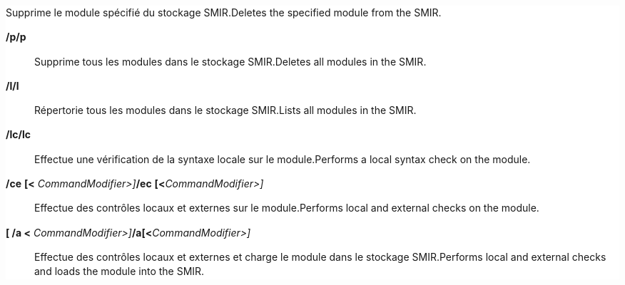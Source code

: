 <span data-ttu-id="98a08-133">Supprime le module spécifié du stockage SMIR.</span><span class="sxs-lookup"><span data-stu-id="98a08-133">Deletes the specified module from the SMIR.</span></span>

</dd> <dt>

<span data-ttu-id="98a08-134"><span id="_p"></span><span id="_P"></span>**/p**</span><span class="sxs-lookup"><span data-stu-id="98a08-134"><span id="_p"></span><span id="_P"></span>**/p**</span></span>
</dt> <dd>

<span data-ttu-id="98a08-135">Supprime tous les modules dans le stockage SMIR.</span><span class="sxs-lookup"><span data-stu-id="98a08-135">Deletes all modules in the SMIR.</span></span>

</dd> <dt>

<span data-ttu-id="98a08-136"><span id="_l"></span><span id="_L"></span>**/l**</span><span class="sxs-lookup"><span data-stu-id="98a08-136"><span id="_l"></span><span id="_L"></span>**/l**</span></span>
</dt> <dd>

<span data-ttu-id="98a08-137">Répertorie tous les modules dans le stockage SMIR.</span><span class="sxs-lookup"><span data-stu-id="98a08-137">Lists all modules in the SMIR.</span></span>

</dd> <dt>

<span data-ttu-id="98a08-138"><span id="_lc"></span><span id="_LC"></span>**/lc**</span><span class="sxs-lookup"><span data-stu-id="98a08-138"><span id="_lc"></span><span id="_LC"></span>**/lc**</span></span>
</dt> <dd>

<span data-ttu-id="98a08-139">Effectue une vérification de la syntaxe locale sur le module.</span><span class="sxs-lookup"><span data-stu-id="98a08-139">Performs a local syntax check on the module.</span></span>

</dd> <dt>

<span data-ttu-id="98a08-140"><span id="_ec___CommandModifier__"></span><span id="_ec___commandmodifier__"></span><span id="_EC___COMMANDMODIFIER__"></span>**/ce** **\[<** _CommandModifier_*_>\]_*</span><span class="sxs-lookup"><span data-stu-id="98a08-140"><span id="_ec___CommandModifier__"></span><span id="_ec___commandmodifier__"></span><span id="_EC___COMMANDMODIFIER__"></span>**/ec** **\[<**_CommandModifier_*_>\]_*</span></span>
</dt> <dd>

<span data-ttu-id="98a08-141">Effectue des contrôles locaux et externes sur le module.</span><span class="sxs-lookup"><span data-stu-id="98a08-141">Performs local and external checks on the module.</span></span>

</dd> <dt>

<span data-ttu-id="98a08-142"><span id="_a__CommandModifier__"></span><span id="_a__commandmodifier__"></span><span id="_A__COMMANDMODIFIER__"></span>**\[ /a <** _CommandModifier_*_>\]_*</span><span class="sxs-lookup"><span data-stu-id="98a08-142"><span id="_a__CommandModifier__"></span><span id="_a__commandmodifier__"></span><span id="_A__COMMANDMODIFIER__"></span>**/a\[<**_CommandModifier_*_>\]_*</span></span>
</dt> <dd>

<span data-ttu-id="98a08-143">Effectue des contrôles locaux et externes et charge le module dans le stockage SMIR.</span><span class="sxs-lookup"><span data-stu-id="98a08-143">Performs local and external checks and loads the module into the SMIR.</span></span>
